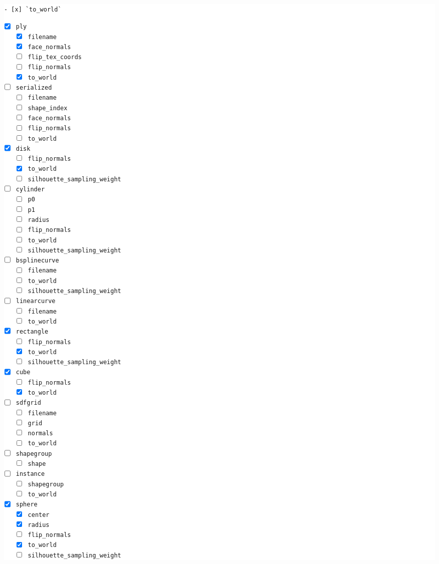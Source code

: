     - [x] `to_world`
  - [x] `ply`
    - [x] `filename`
    - [x] `face_normals`
    - [ ] `flip_tex_coords`
    - [ ] `flip_normals`
    - [x] `to_world`
  - [ ] `serialized`
    - [ ] `filename`
    - [ ] `shape_index`
    - [ ] `face_normals`
    - [ ] `flip_normals`
    - [ ] `to_world`
  - [x] `disk`
    - [ ] `flip_normals`
    - [x] `to_world`
    - [ ] `silhouette_sampling_weight`
  - [ ] `cylinder`
    - [ ] `p0`
    - [ ] `p1`
    - [ ] `radius`
    - [ ] `flip_normals`
    - [ ] `to_world`
    - [ ] `silhouette_sampling_weight`
  - [ ] `bsplinecurve`
    - [ ] `filename`
    - [ ] `to_world`
    - [ ] `silhouette_sampling_weight`
  - [ ] `linearcurve`
    - [ ] `filename`
    - [ ] `to_world`
  - [x] `rectangle`
    - [ ] `flip_normals`
    - [x] `to_world`
    - [ ] `silhouette_sampling_weight`
  - [x] `cube`
    - [ ] `flip_normals`
    - [x] `to_world`
  - [ ] `sdfgrid`
    - [ ] `filename`
    - [ ] `grid`
    - [ ] `normals`
    - [ ] `to_world`
  - [ ] `shapegroup`
    - [ ] `shape`
  - [ ] `instance`
    - [ ] `shapegroup`
    - [ ] `to_world`
  - [x] `sphere`
    - [x] `center`
    - [x] `radius`
    - [ ] `flip_normals`
    - [x] `to_world`
    - [ ] `silhouette_sampling_weight`
